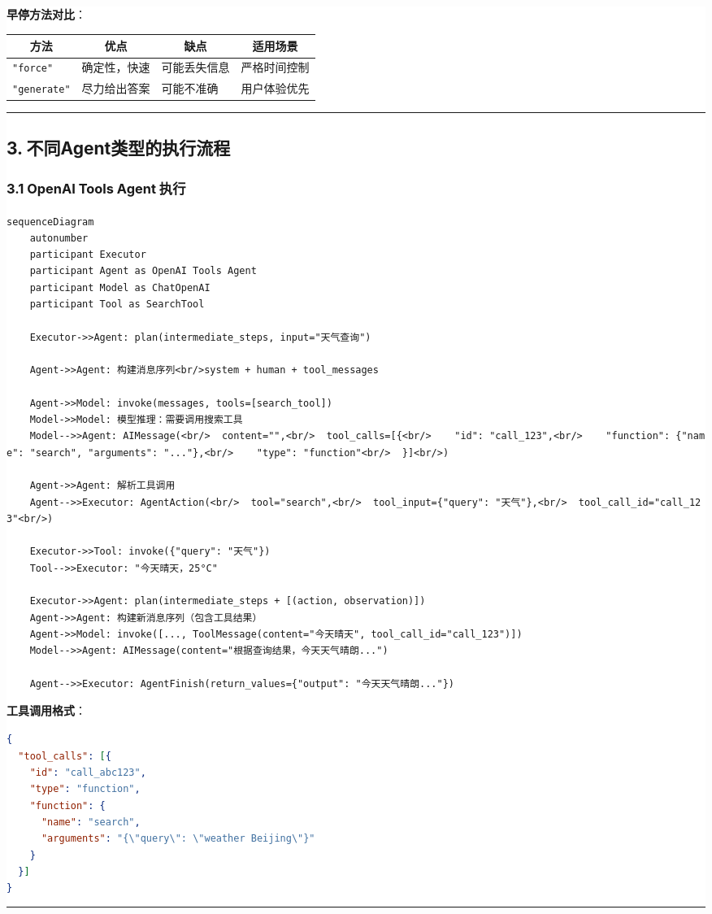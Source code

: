 **早停方法对比**：

| 方法 | 优点 | 缺点 | 适用场景 |
|-----|------|------|---------|
| `"force"` | 确定性，快速 | 可能丢失信息 | 严格时间控制 |  
| `"generate"` | 尽力给出答案 | 可能不准确 | 用户体验优先 |

---

## 3. 不同Agent类型的执行流程

### 3.1 OpenAI Tools Agent 执行

```mermaid
sequenceDiagram
    autonumber
    participant Executor
    participant Agent as OpenAI Tools Agent
    participant Model as ChatOpenAI
    participant Tool as SearchTool
    
    Executor->>Agent: plan(intermediate_steps, input="天气查询")
    
    Agent->>Agent: 构建消息序列<br/>system + human + tool_messages
    
    Agent->>Model: invoke(messages, tools=[search_tool])
    Model->>Model: 模型推理：需要调用搜索工具
    Model-->>Agent: AIMessage(<br/>  content="",<br/>  tool_calls=[{<br/>    "id": "call_123",<br/>    "function": {"name": "search", "arguments": "..."},<br/>    "type": "function"<br/>  }]<br/>)
    
    Agent->>Agent: 解析工具调用
    Agent-->>Executor: AgentAction(<br/>  tool="search",<br/>  tool_input={"query": "天气"},<br/>  tool_call_id="call_123"<br/>)
    
    Executor->>Tool: invoke({"query": "天气"})
    Tool-->>Executor: "今天晴天，25°C"
    
    Executor->>Agent: plan(intermediate_steps + [(action, observation)])
    Agent->>Agent: 构建新消息序列（包含工具结果）
    Agent->>Model: invoke([..., ToolMessage(content="今天晴天", tool_call_id="call_123")])
    Model-->>Agent: AIMessage(content="根据查询结果，今天天气晴朗...")
    
    Agent-->>Executor: AgentFinish(return_values={"output": "今天天气晴朗..."})
```

**工具调用格式**：

```json
{
  "tool_calls": [{
    "id": "call_abc123",
    "type": "function",
    "function": {
      "name": "search",
      "arguments": "{\"query\": \"weather Beijing\"}"
    }
  }]
}
```

---